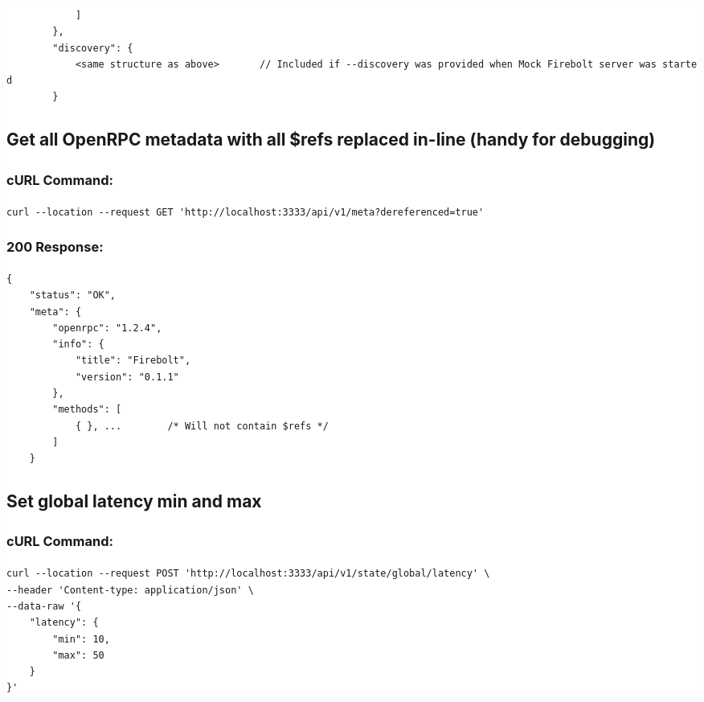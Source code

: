 ```
            ]
        },
        "discovery": {
            <same structure as above>       // Included if --discovery was provided when Mock Firebolt server was started
        }
```



## Get all OpenRPC metadata with all $refs replaced in-line (handy for debugging)

### cURL Command:

```
curl --location --request GET 'http://localhost:3333/api/v1/meta?dereferenced=true'
```

### 200 Response:

```
{
    "status": "OK",
    "meta": {
        "openrpc": "1.2.4",
        "info": {
            "title": "Firebolt",
            "version": "0.1.1"
        },
        "methods": [
            { }, ...        /* Will not contain $refs */
        ]
    }
```



## Set global latency min and max

### cURL Command:

```
curl --location --request POST 'http://localhost:3333/api/v1/state/global/latency' \
--header 'Content-type: application/json' \
--data-raw '{
    "latency": {
        "min": 10,
        "max": 50
    }
}'
```
